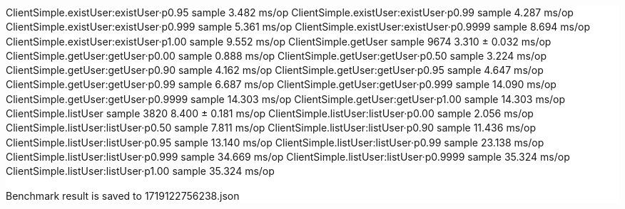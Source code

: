 ClientSimple.existUser:existUser·p0.95      sample          3.482           ms/op
ClientSimple.existUser:existUser·p0.99      sample          4.287           ms/op
ClientSimple.existUser:existUser·p0.999     sample          5.361           ms/op
ClientSimple.existUser:existUser·p0.9999    sample          8.694           ms/op
ClientSimple.existUser:existUser·p1.00      sample          9.552           ms/op
ClientSimple.getUser                        sample   9674   3.310 ± 0.032   ms/op
ClientSimple.getUser:getUser·p0.00          sample          0.888           ms/op
ClientSimple.getUser:getUser·p0.50          sample          3.224           ms/op
ClientSimple.getUser:getUser·p0.90          sample          4.162           ms/op
ClientSimple.getUser:getUser·p0.95          sample          4.647           ms/op
ClientSimple.getUser:getUser·p0.99          sample          6.687           ms/op
ClientSimple.getUser:getUser·p0.999         sample         14.090           ms/op
ClientSimple.getUser:getUser·p0.9999        sample         14.303           ms/op
ClientSimple.getUser:getUser·p1.00          sample         14.303           ms/op
ClientSimple.listUser                       sample   3820   8.400 ± 0.181   ms/op
ClientSimple.listUser:listUser·p0.00        sample          2.056           ms/op
ClientSimple.listUser:listUser·p0.50        sample          7.811           ms/op
ClientSimple.listUser:listUser·p0.90        sample         11.436           ms/op
ClientSimple.listUser:listUser·p0.95        sample         13.140           ms/op
ClientSimple.listUser:listUser·p0.99        sample         23.138           ms/op
ClientSimple.listUser:listUser·p0.999       sample         34.669           ms/op
ClientSimple.listUser:listUser·p0.9999      sample         35.324           ms/op
ClientSimple.listUser:listUser·p1.00        sample         35.324           ms/op

Benchmark result is saved to 1719122756238.json
